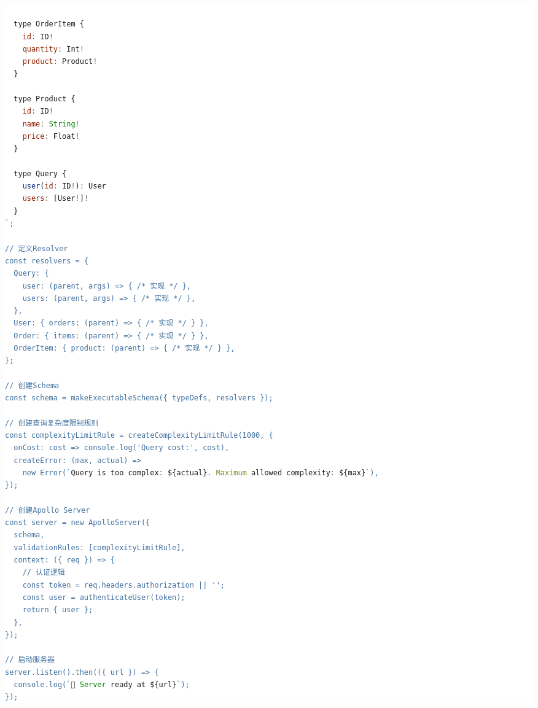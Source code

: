 ```javascript
  
  type OrderItem {
    id: ID!
    quantity: Int!
    product: Product!
  }
  
  type Product {
    id: ID!
    name: String!
    price: Float!
  }
  
  type Query {
    user(id: ID!): User
    users: [User!]!
  }
`;

// 定义Resolver
const resolvers = {
  Query: {
    user: (parent, args) => { /* 实现 */ },
    users: (parent, args) => { /* 实现 */ },
  },
  User: { orders: (parent) => { /* 实现 */ } },
  Order: { items: (parent) => { /* 实现 */ } },
  OrderItem: { product: (parent) => { /* 实现 */ } },
};

// 创建Schema
const schema = makeExecutableSchema({ typeDefs, resolvers });

// 创建查询复杂度限制规则
const complexityLimitRule = createComplexityLimitRule(1000, {
  onCost: cost => console.log('Query cost:', cost),
  createError: (max, actual) => 
    new Error(`Query is too complex: ${actual}. Maximum allowed complexity: ${max}`),
});

// 创建Apollo Server
const server = new ApolloServer({
  schema,
  validationRules: [complexityLimitRule],
  context: ({ req }) => {
    // 认证逻辑
    const token = req.headers.authorization || '';
    const user = authenticateUser(token);
    return { user };
  },
});

// 启动服务器
server.listen().then(({ url }) => {
  console.log(`🚀 Server ready at ${url}`);
});
```
